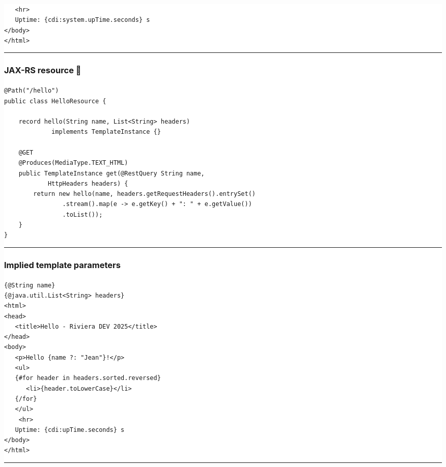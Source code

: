 ```html[1: 1-16|7|9-11|14]
   <hr>
   Uptime: {cdi:system.upTime.seconds} s
</body>
</html>
```

---

### JAX-RS resource <span class="demo">👀</span>

```java[1: 1-15|4-5|9-13]
@Path("/hello")
public class HelloResource {

    record hello(String name, List<String> headers) 
             implements TemplateInstance {}

    @GET
    @Produces(MediaType.TEXT_HTML)
    public TemplateInstance get(@RestQuery String name, 
            HttpHeaders headers) {
        return new hello(name, headers.getRequestHeaders().entrySet()
                .stream().map(e -> e.getKey() + ": " + e.getValue())
                .toList());
    }
}
```
---

### Implied template parameters

```html[1: 1-17|1-2|10-12]
{@String name}
{@java.util.List<String> headers}
<html>
<head>
   <title>Hello - Riviera DEV 2025</title>
</head>
<body>
   <p>Hello {name ?: "Jean"}!</p>
   <ul>
   {#for header in headers.sorted.reversed}
      <li>{header.toLowerCase}</li>
   {/for}
   </ul>
    <hr>
   Uptime: {cdi:upTime.seconds} s
</body>
</html>
```

---
